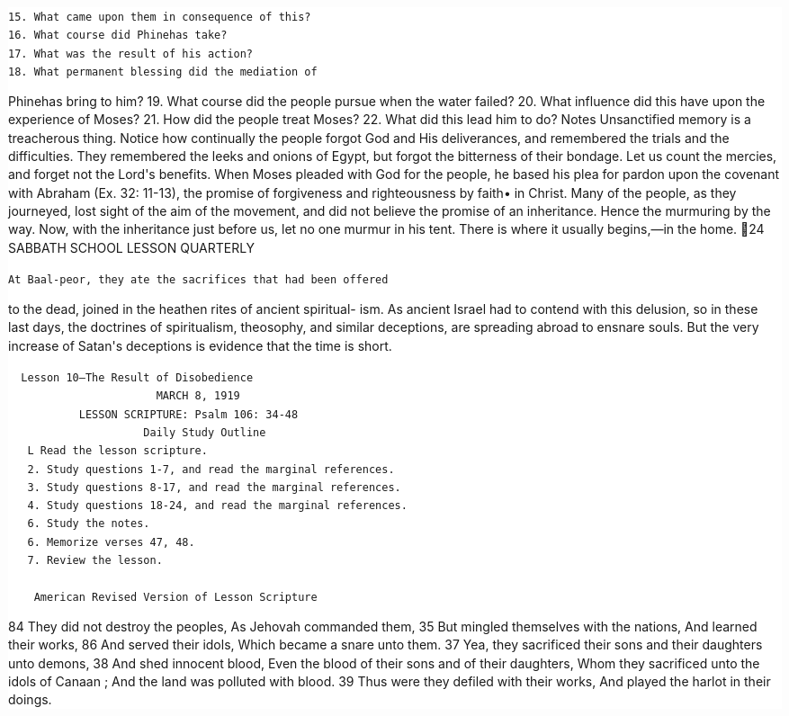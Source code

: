     15. What came upon them in consequence of this?
    16. What course did Phinehas take?
    17. What was the result of his action?
    18. What permanent blessing did the mediation of
 Phinehas bring to him?
    19. What course did the people pursue when the water
 failed?
    20. What influence did this have upon the experience
 of Moses?
    21. How did the people treat Moses?
    22. What did this lead him to do?
                           Notes
    Unsanctified memory is a treacherous thing. Notice how
continually the people forgot God and His deliverances, and
remembered the trials and the difficulties. They remembered
the leeks and onions of Egypt, but forgot the bitterness of
their bondage. Let us count the mercies, and forget not the
Lord's benefits.
    When Moses pleaded with God for the people, he based
his plea for pardon upon the covenant with Abraham (Ex.
32: 11-13), the promise of forgiveness and righteousness by
faith• in Christ.
    Many of the people, as they journeyed, lost sight of the
aim of the movement, and did not believe the promise of an
inheritance. Hence the murmuring by the way. Now, with
the inheritance just before us, let no one murmur in his tent.
There is where it usually begins,—in the home.
24            SABBATH SCHOOL LESSON QUARTERLY

    At Baal-peor, they ate the sacrifices that had been offered
to the dead, joined in the heathen rites of ancient spiritual-
ism. As ancient Israel had to contend with this delusion, so
in these last days, the doctrines of spiritualism, theosophy,
and similar deceptions, are spreading abroad to ensnare
souls. But the very increase of Satan's deceptions is evidence
that the time is short.




      Lesson 10—The Result of Disobedience
                           MARCH 8, 1919
               LESSON SCRIPTURE: Psalm 106: 34-48
                         Daily Study Outline
       L Read the lesson scripture.
       2. Study questions 1-7, and read the marginal references.
       3. Study questions 8-17, and read the marginal references.
       4. Study questions 18-24, and read the marginal references.
       6. Study the notes.
       6. Memorize verses 47, 48.
       7. Review the lesson.

        American Revised Version of Lesson Scripture
84 They did not destroy the peoples,
   As Jehovah commanded them,
35 But mingled themselves with the nations,
   And learned their works,
86 And served their idols,
   Which became a snare unto them.
37 Yea, they sacrificed their sons and their daughters unto demons,
38 And shed innocent blood,
   Even the blood of their sons and of their daughters,
   Whom they sacrificed unto the idols of Canaan ;
   And the land was polluted with blood.
39 Thus were they defiled with their works,
   And played the harlot in their doings.
